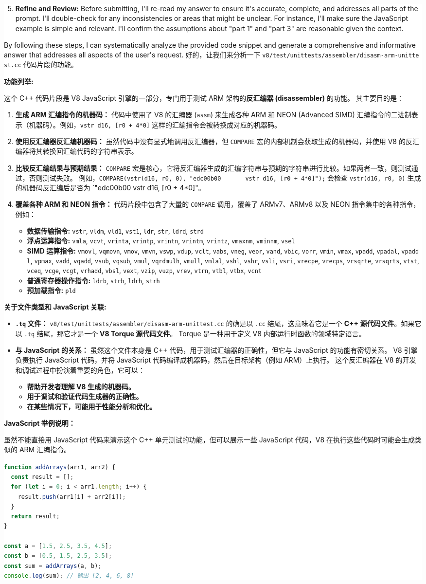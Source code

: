 5. **Refine and Review:** Before submitting, I'll re-read my answer to ensure it's accurate, complete, and addresses all parts of the prompt. I'll double-check for any inconsistencies or areas that might be unclear. For instance, I'll make sure the JavaScript example is simple and relevant. I'll confirm the assumptions about "part 1" and "part 3" are reasonable given the context.

By following these steps, I can systematically analyze the provided code snippet and generate a comprehensive and informative answer that addresses all aspects of the user's request.
好的，让我们来分析一下 `v8/test/unittests/assembler/disasm-arm-unittest.cc` 代码片段的功能。

**功能列举:**

这个 C++ 代码片段是 V8 JavaScript 引擎的一部分，专门用于测试 ARM 架构的**反汇编器 (disassembler)** 的功能。  其主要目的是：

1. **生成 ARM 汇编指令的机器码：** 代码中使用了 V8 的汇编器 (`assm`) 来生成各种 ARM 和 NEON (Advanced SIMD) 汇编指令的二进制表示（机器码）。例如，`vstr d16, [r0 + 4*0]` 这样的汇编指令会被转换成对应的机器码。

2. **使用反汇编器反汇编机器码：**  虽然代码中没有显式地调用反汇编器，但 `COMPARE` 宏的内部机制会获取生成的机器码，并使用 V8 的反汇编器将其转换回汇编代码的字符串表示。

3. **比较反汇编结果与预期结果：**  `COMPARE` 宏是核心，它将反汇编器生成的汇编字符串与预期的字符串进行比较。如果两者一致，则测试通过，否则测试失败。  例如，`COMPARE(vstr(d16, r0, 0), "edc00b00       vstr d16, [r0 + 4*0]");`  会检查 `vstr(d16, r0, 0)` 生成的机器码反汇编后是否为 `"edc00b00       vstr d16, [r0 + 4*0]"。

4. **覆盖各种 ARM 和 NEON 指令：**  代码片段中包含了大量的 `COMPARE` 调用，覆盖了 ARMv7、ARMv8 以及 NEON 指令集中的各种指令，例如：
    * **数据传输指令:** `vstr`, `vldm`, `vld1`, `vst1`, `ldr`, `str`, `ldrd`, `strd`
    * **浮点运算指令:** `vmla`, `vcvt`, `vrinta`, `vrintp`, `vrintn`, `vrintm`, `vrintz`, `vmaxnm`, `vminnm`, `vsel`
    * **SIMD 运算指令:** `vmovl`, `vqmovn`, `vmov`, `vmvn`, `vswp`, `vdup`, `vclt`, `vabs`, `vneg`, `veor`, `vand`, `vbic`, `vorr`, `vmin`, `vmax`, `vpadd`, `vpadal`, `vpaddl`, `vpmax`, `vadd`, `vqadd`, `vsub`, `vqsub`, `vmul`, `vqrdmulh`, `vmull`, `vmlal`, `vshl`, `vshr`, `vsli`, `vsri`, `vrecpe`, `vrecps`, `vrsqrte`, `vrsqrts`, `vtst`, `vceq`, `vcge`, `vcgt`, `vrhadd`, `vbsl`, `vext`, `vzip`, `vuzp`, `vrev`, `vtrn`, `vtbl`, `vtbx`, `vcnt`
    * **普通寄存器操作指令:**  `ldrb`, `strb`, `ldrh`, `strh`
    * **预加载指令:** `pld`

**关于文件类型和 JavaScript 关联:**

* **`.tq` 文件：**  `v8/test/unittests/assembler/disasm-arm-unittest.cc` 的确是以 `.cc` 结尾，这意味着它是一个 **C++ 源代码文件**。如果它以 `.tq` 结尾，那它才是一个 **V8 Torque 源代码文件**。 Torque 是一种用于定义 V8 内部运行时函数的领域特定语言。

* **与 JavaScript 的关系：**  虽然这个文件本身是 C++ 代码，用于测试汇编器的正确性，但它与 JavaScript 的功能有密切关系。  V8 引擎负责执行 JavaScript 代码，并将 JavaScript 代码编译成机器码，然后在目标架构（例如 ARM）上执行。  这个反汇编器在 V8 的开发和调试过程中扮演着重要的角色，它可以：
    * **帮助开发者理解 V8 生成的机器码。**
    * **用于调试和验证代码生成器的正确性。**
    * **在某些情况下，可能用于性能分析和优化。**

**JavaScript 举例说明：**

虽然不能直接用 JavaScript 代码来演示这个 C++ 单元测试的功能，但可以展示一些 JavaScript 代码，V8 在执行这些代码时可能会生成类似的 ARM 汇编指令。

```javascript
function addArrays(arr1, arr2) {
  const result = [];
  for (let i = 0; i < arr1.length; i++) {
    result.push(arr1[i] + arr2[i]);
  }
  return result;
}

const a = [1.5, 2.5, 3.5, 4.5];
const b = [0.5, 1.5, 2.5, 3.5];
const sum = addArrays(a, b);
console.log(sum); // 输出 [2, 4, 6, 8]
```
